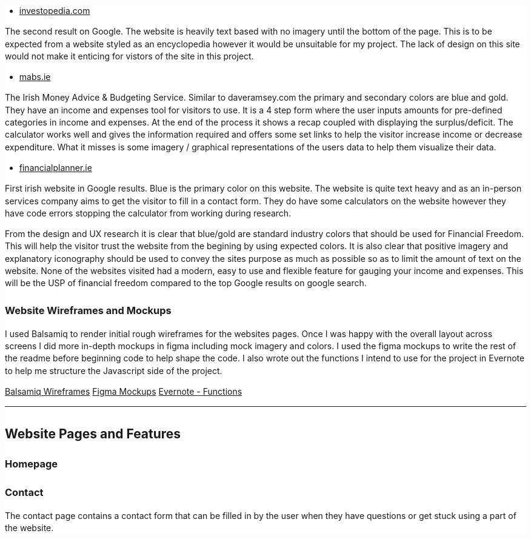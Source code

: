 - [investopedia.com](https://www.investopedia.com)

The second result on Google. The website is heavily text based with no imagery until the bottom of the page. This is to be expected from a website styled as an encyclopedia however it would be unsuitable for my project. The lack of design on this site would not make it enticing for vistors of the site in this project. 

- [mabs.ie](https://www.mabs.com)

The Irish Money Advice & Budgeting Service. Similar to daveramsey.com the primary and secondary colors are blue and gold. They have an income and expenses tool for visitors to use. It is a 4 step form where the user inputs amounts for pre-defined categories in income and expenses. At the end of the process it shows a recap coupled with displaying the surplus/deficit. The calculator works well and gives the information required and offers some set links to help the visitor increase income or decrease expenditure. What it misses is some imagery / graphical representations of the users data to help them visualize their data. 

- [financialplanner.ie](https://www.financialplanner.ie)

First irish website in Google results. Blue is the primary color on this website. The website is quite text heavy and as an in-person services company aims to get the visitor to fill in a contact form. They do have some calculators on the website however they have code errors stopping the calculator from working during research. 

From the design and UX research it is clear that blue/gold are standard industry colors that should be used for Financial Freedom. This will help the visitor trust the website from the begining by using expected colors. It is also clear that positive imagery and explanatory iconography should be used to convey the sites purpose as much as possible so as to limit the amount of text on the website. None of the websites visited had a modern, easy to use and flexible feature for gauging your income and expenses. This will be the USP of financial freedom compared to the top Google results on google search. 

### Website Wireframes and Mockups
I used Balsamiq to render initial rough wireframes for the websites pages. Once I was happy with the overall layout across screens I did more in-depth mockups in figma including mock imagery and colors. I used the figma mockups to write the rest of the readme before beginning code to help shape the code. I also wrote out the functions I intend to use for the project in Evernote to help me structure the Javascript side of the project. 

[Balsamiq Wireframes](https://balsamiq.cloud/sjgxg4g/pkp2z1d)
[Figma Mockups](https://www.figma.com/file/ClUEZ5thbZZEBL5mIYxCmn/Code-Institute-Milestone-Project-2?node-id=0%3A1)
[Evernote - Functions](https://www.evernote.com/shard/s666/sh/5b0a2578-28b6-3c21-055c-814c5042648d/4f7760f8710d668d11f92e24e4b32baf)

***

## Website Pages and Features

### Homepage

### Contact
The contact page contains a contact form that can be filled in by the user when they have questions or get stuck using a part of the website. 
